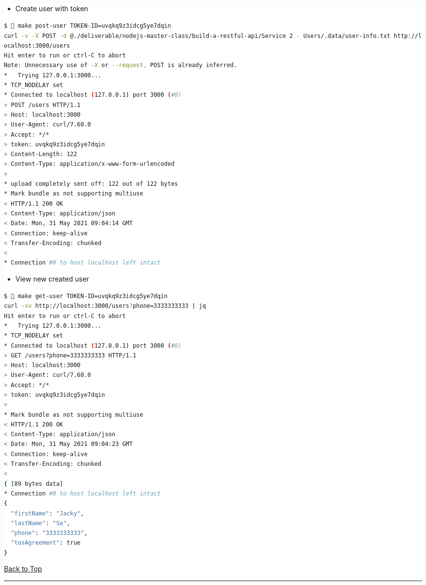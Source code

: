 * Create user with token

```bash
$  make post-user TOKEN-ID=uvqkq9z3idcg5ye7dqin
curl -v -X POST -d @./deliverable/nodejs-master-class/build-a-restful-api/Service 2 - Users/.data/user-info.txt http://localhost:3000/users
Hit enter to run or ctrl-C to abort
Note: Unnecessary use of -X or --request, POST is already inferred.
*   Trying 127.0.0.1:3000...
* TCP_NODELAY set
* Connected to localhost (127.0.0.1) port 3000 (#0)
> POST /users HTTP/1.1
> Host: localhost:3000
> User-Agent: curl/7.68.0
> Accept: */*
> token: uvqkq9z3idcg5ye7dqin
> Content-Length: 122
> Content-Type: application/x-www-form-urlencoded
>
* upload completely sent off: 122 out of 122 bytes
* Mark bundle as not supporting multiuse
< HTTP/1.1 200 OK
< Content-Type: application/json
< Date: Mon, 31 May 2021 09:04:14 GMT
< Connection: keep-alive
< Transfer-Encoding: chunked
<
* Connection #0 to host localhost left intact
```

* View new created user

```bash
$  make get-user TOKEN-ID=uvqkq9z3idcg5ye7dqin
curl -sv http://localhost:3000/users?phone=3333333333 | jq
Hit enter to run or ctrl-C to abort
*   Trying 127.0.0.1:3000...
* TCP_NODELAY set
* Connected to localhost (127.0.0.1) port 3000 (#0)
> GET /users?phone=3333333333 HTTP/1.1
> Host: localhost:3000
> User-Agent: curl/7.68.0
> Accept: */*
> token: uvqkq9z3idcg5ye7dqin
>
* Mark bundle as not supporting multiuse
< HTTP/1.1 200 OK
< Content-Type: application/json
< Date: Mon, 31 May 2021 09:04:23 GMT
< Connection: keep-alive
< Transfer-Encoding: chunked
<
{ [89 bytes data]
* Connection #0 to host localhost left intact
{
  "firstName": "Jacky",
  "lastName": "So",
  "phone": "3333333333",
  "tosAgreement": true
}
```

[Back to Top](#nodejs---add-tokens-handler-for-authentication-purpose)

---
